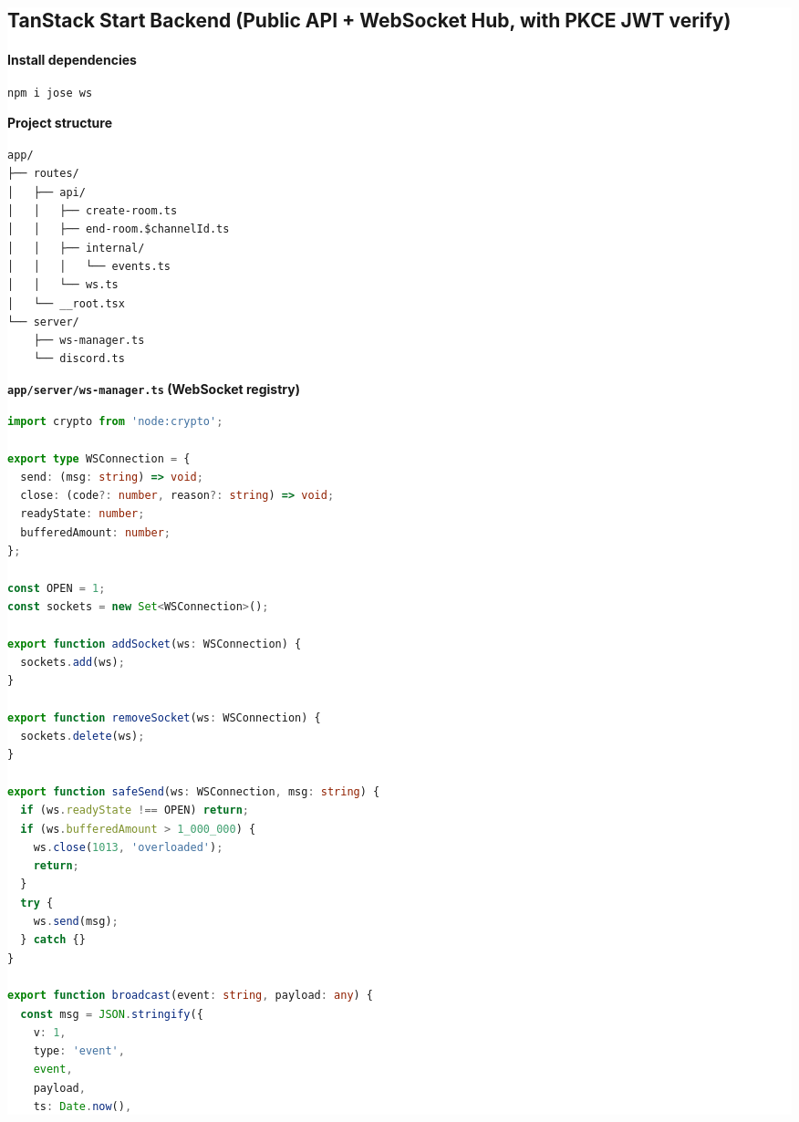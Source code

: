 ## TanStack Start Backend (Public API + WebSocket Hub, with PKCE JWT verify)

**Install dependencies**

```bash
npm i jose ws
```

**Project structure**
```
app/
├── routes/
│   ├── api/
│   │   ├── create-room.ts
│   │   ├── end-room.$channelId.ts
│   │   ├── internal/
│   │   │   └── events.ts
│   │   └── ws.ts
│   └── __root.tsx
└── server/
    ├── ws-manager.ts
    └── discord.ts
```

**`app/server/ws-manager.ts` (WebSocket registry)**

```ts
import crypto from 'node:crypto';

export type WSConnection = {
  send: (msg: string) => void;
  close: (code?: number, reason?: string) => void;
  readyState: number;
  bufferedAmount: number;
};

const OPEN = 1;
const sockets = new Set<WSConnection>();

export function addSocket(ws: WSConnection) {
  sockets.add(ws);
}

export function removeSocket(ws: WSConnection) {
  sockets.delete(ws);
}

export function safeSend(ws: WSConnection, msg: string) {
  if (ws.readyState !== OPEN) return;
  if (ws.bufferedAmount > 1_000_000) {
    ws.close(1013, 'overloaded');
    return;
  }
  try {
    ws.send(msg);
  } catch {}
}

export function broadcast(event: string, payload: any) {
  const msg = JSON.stringify({
    v: 1,
    type: 'event',
    event,
    payload,
    ts: Date.now(),
```